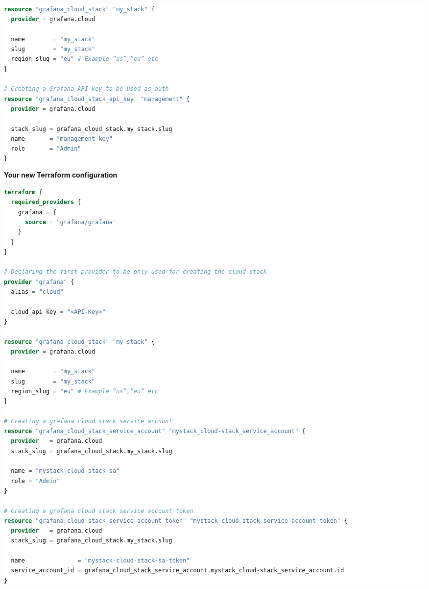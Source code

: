 ```tf
resource "grafana_cloud_stack" "my_stack" {
  provider = grafana.cloud

  name        = "my_stack"
  slug        = "my_stack"
  region_slug = "eu" # Example “us”,”eu” etc
}

# Creating a Grafana API key to be used as auth
resource "grafana_cloud_stack_api_key" "management" {
  provider = grafana.cloud

  stack_slug = grafana_cloud_stack.my_stack.slug
  name       = "management-key"
  role       = "Admin"
}
```

**Your new Terraform configuration**

```tf
terraform {
  required_providers {
    grafana = {
      source = "grafana/grafana"
    }
  }
}

# Declaring the first provider to be only used for creating the cloud-stack
provider "grafana" {
  alias = "cloud"

  cloud_api_key = "<API-Key>"
}

resource "grafana_cloud_stack" "my_stack" {
  provider = grafana.cloud

  name        = "my_stack"
  slug        = "my_stack"
  region_slug = "eu" # Example “us”,”eu” etc
}

# Creating a grafana cloud stack service account
resource "grafana_cloud_stack_service_account" "mystack_cloud-stack_service_account" {
  provider   = grafana.cloud
  stack_slug = grafana_cloud_stack.my_stack.slug

  name = "mystack-cloud-stack-sa"
  role = "Admin"
}

# Creating a grafana cloud stack service account token
resource "grafana_cloud_stack_service_account_token" "mystack_cloud-stack_service-account_token" {
  provider   = grafana.cloud
  stack_slug = grafana_cloud_stack.my_stack.slug

  name               = "mystack-cloud-stack-sa-token"
  service_account_id = grafana_cloud_stack_service_account.mystack_cloud-stack_service_account.id
}
```
